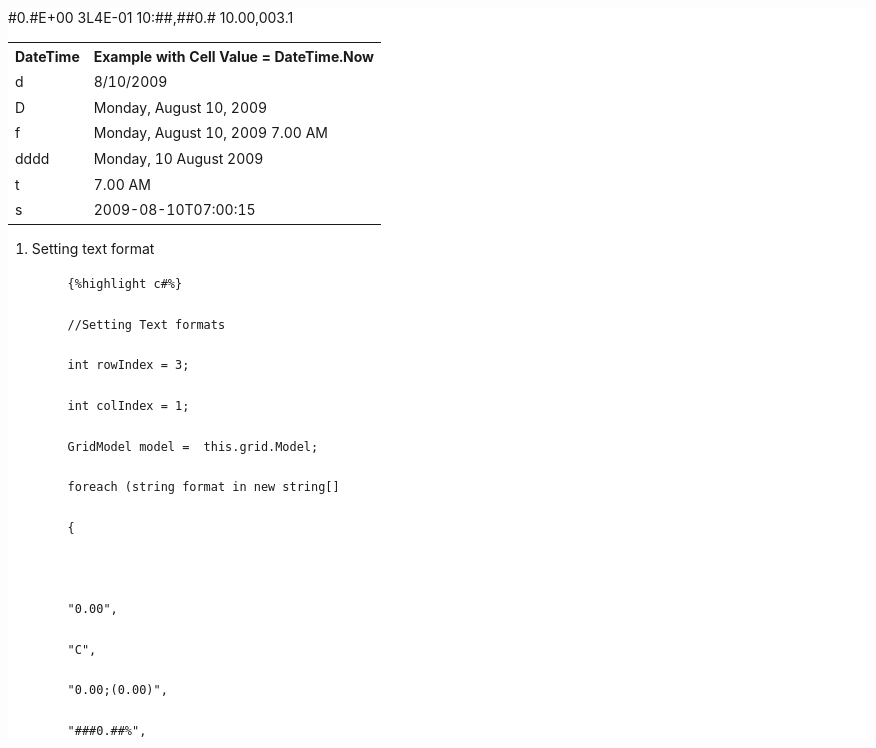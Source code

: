 <tr>
<td>
#0.#E+00</td><td>
3L4E-01</td></tr>
<tr>
<td>
10:##,##0.#</td><td>
10.00,003.1</td></tr>
</table>



<table>
<tr>
<th>
DateTime</th><th>
Example with Cell Value = DateTime.Now</th></tr>
<tr>
<td>
d</td><td>
8/10/2009</td></tr>
<tr>
<td>
D</td><td>
Monday, August 10, 2009</td></tr>
<tr>
<td>
f</td><td>
Monday, August 10, 2009 7.00 AM</td></tr>
<tr>
<td>
dddd</td><td>
Monday, 10 August 2009</td></tr>
<tr>
<td>
t</td><td>
7.00 AM</td></tr>
<tr>
<td>
s</td><td>
2009-08-10T07:00:15</td></tr>
</table>


1. Setting text format





            {%highlight c#%}

			//Setting Text formats            

			int rowIndex = 3;

			int colIndex = 1;

			GridModel model =  this.grid.Model; 

			foreach (string format in new string[] 

			{



			"0.00",

			"C",

			"0.00;(0.00)",

			"###0.##%",
